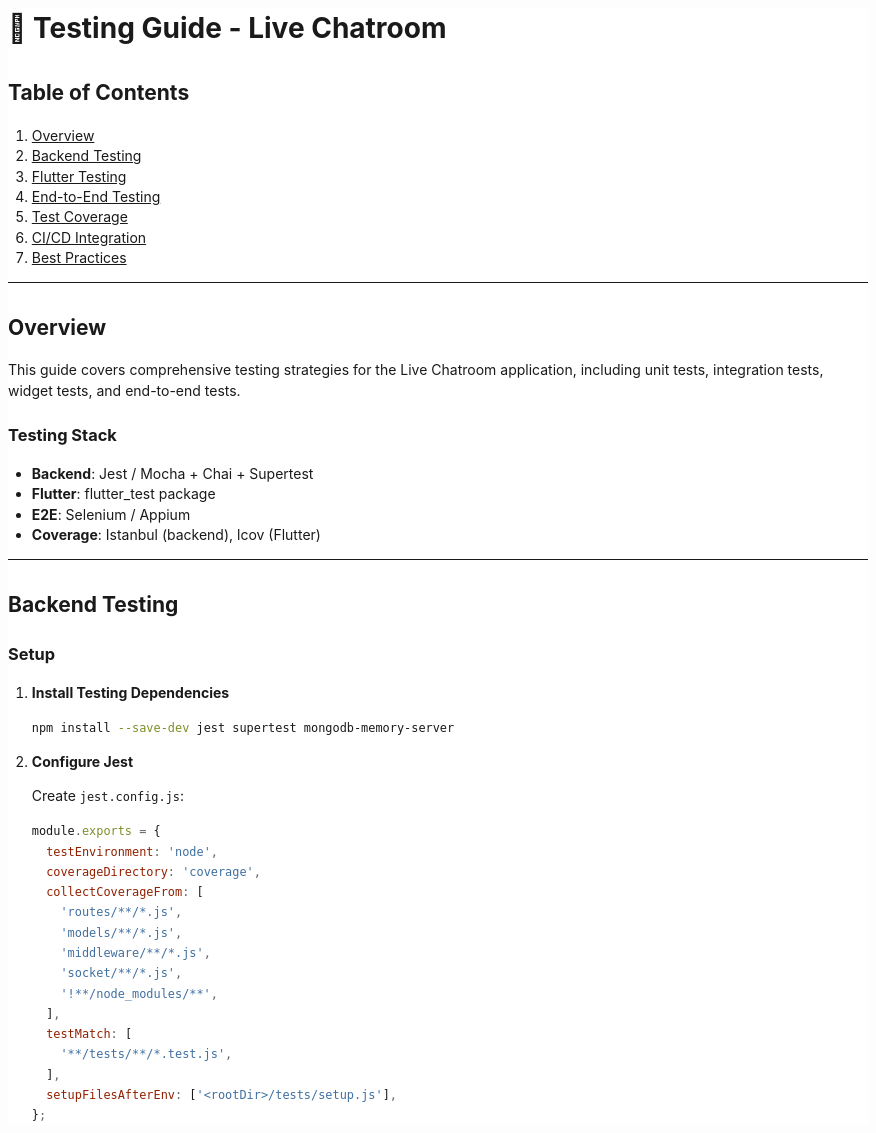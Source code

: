 # 🧪 Testing Guide - Live Chatroom

## Table of Contents
1. [Overview](#overview)
2. [Backend Testing](#backend-testing)
3. [Flutter Testing](#flutter-testing)
4. [End-to-End Testing](#end-to-end-testing)
5. [Test Coverage](#test-coverage)
6. [CI/CD Integration](#cicd-integration)
7. [Best Practices](#best-practices)

---

## Overview

This guide covers comprehensive testing strategies for the Live Chatroom application, including unit tests, integration tests, widget tests, and end-to-end tests.

### Testing Stack
- **Backend**: Jest / Mocha + Chai + Supertest
- **Flutter**: flutter_test package
- **E2E**: Selenium / Appium
- **Coverage**: Istanbul (backend), lcov (Flutter)

---

## Backend Testing

### Setup

1. **Install Testing Dependencies**
   ```bash
   npm install --save-dev jest supertest mongodb-memory-server
   ```

2. **Configure Jest**
   
   Create `jest.config.js`:
   ```javascript
   module.exports = {
     testEnvironment: 'node',
     coverageDirectory: 'coverage',
     collectCoverageFrom: [
       'routes/**/*.js',
       'models/**/*.js',
       'middleware/**/*.js',
       'socket/**/*.js',
       '!**/node_modules/**',
     ],
     testMatch: [
       '**/tests/**/*.test.js',
     ],
     setupFilesAfterEnv: ['<rootDir>/tests/setup.js'],
   };
   ```
